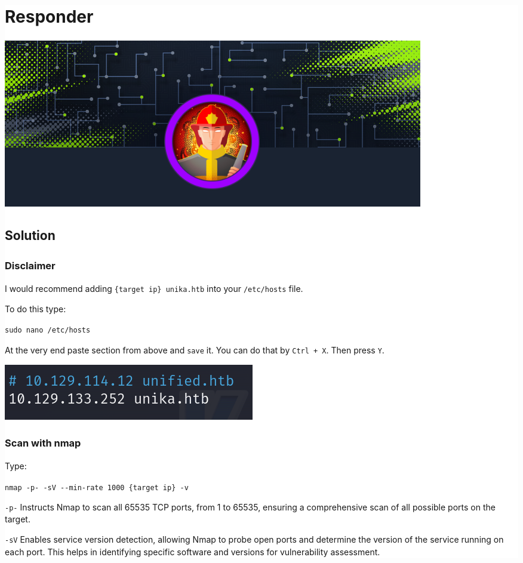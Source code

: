 # Responder      

![Responder](./Screenshots/responderlogo.png)

## Solution

### Disclaimer

I would recommend adding `{target ip} unika.htb` into your `/etc/hosts` file.

To do this type:

```
sudo nano /etc/hosts
```

At the very end paste section from above and `save` it. You can do that by `Ctrl + X`. Then press `Y`.

![Disclaimer](./Screenshots/responderdisclaimer.png)

### Scan with nmap

Type:

```
nmap -p- -sV --min-rate 1000 {target ip} -v
```

`-p-` Instructs Nmap to scan all 65535 TCP ports, from 1 to 65535, ensuring a comprehensive scan of all possible ports on the target.

`-sV` Enables service version detection, allowing Nmap to probe open ports and determine the version of the service running on each port. This helps in identifying specific software and versions for vulnerability assessment.
